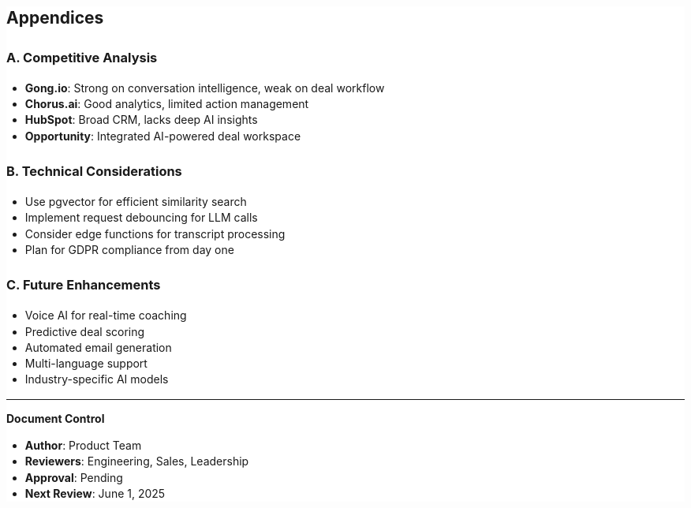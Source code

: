
## Appendices

### A. Competitive Analysis

- **Gong.io**: Strong on conversation intelligence, weak on deal workflow
- **Chorus.ai**: Good analytics, limited action management
- **HubSpot**: Broad CRM, lacks deep AI insights
- **Opportunity**: Integrated AI-powered deal workspace

### B. Technical Considerations

- Use pgvector for efficient similarity search
- Implement request debouncing for LLM calls
- Consider edge functions for transcript processing
- Plan for GDPR compliance from day one

### C. Future Enhancements

- Voice AI for real-time coaching
- Predictive deal scoring
- Automated email generation
- Multi-language support
- Industry-specific AI models

---

**Document Control**

- **Author**: Product Team
- **Reviewers**: Engineering, Sales, Leadership
- **Approval**: Pending
- **Next Review**: June 1, 2025
